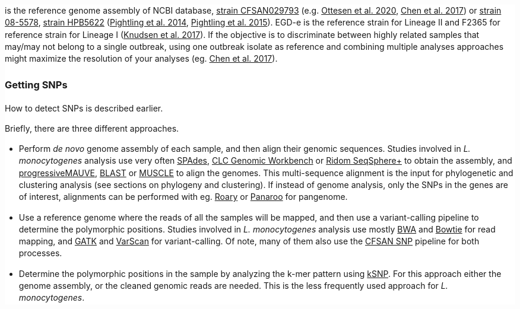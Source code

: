 is the reference genome assembly of NCBI database, [strain
CFSAN029793](https://www.ncbi.nlm.nih.gov/nuccore/NZ_CP016213) (e.g. [Ottesen et
al.
2020](https://bmcinfectdis.biomedcentral.com/track/pdf/10.1186/s12879-019-4747-z.pdf),
[Chen et al. 2017](https://www.ncbi.nlm.nih.gov/pmc/articles/PMC5293252/)) or
[strain 08-5578](https://www.ncbi.nlm.nih.gov/assembly/GCF_000093125.2), [strain
HPB5622](https://www.ncbi.nlm.nih.gov/assembly/GCF_001952775.1/) ([Pightling et
al.
2014](https://journals.plos.org/plosone/article?id=10.1371/journal.pone.0104579),
[Pightling et al.
2015](https://bmcresnotes.biomedcentral.com/articles/10.1186/s13104-015-1689-4)).
EGD-e is the reference strain for Lineage II and F2365 for reference strain
for Lineage I ([Knudsen et al.
2017](https://sfamjournals.onlinelibrary.wiley.com/doi/abs/10.1111/1758-2229.12552)).
If the objective is to discriminate between highly related samples that may/may
not belong to a single outbreak, using one outbreak isolate as reference and
combining multiple analyses approaches might maximize the resolution of your
analyses (eg. [Chen et al. 2017](https://aem.asm.org/content/83/15/e00633-17)).

### Getting SNPs

How to detect SNPs is described earlier. 

Briefly, there are three different approaches. 
- Perform _de novo_ genome assembly of each sample, and then align
  their genomic sequences. Studies involved in _L. monocytogenes_ analysis use
  very often [SPAdes](https://cab.spbu.ru/software/spades/), [CLC Genomic
  Workbench](https://digitalinsights.qiagen.com/products-overview/discovery-insights-portfolio/analysis-and-visualization/qiagen-clc-genomics-workbench/)
  or [Ridom SeqSphere+](https://www.ridom.de/seqsphere/) to obtain the assembly,
  and
  [progressiveMAUVE](http://darlinglab.org/mauve/user-guide/progressivemauve.html),
  [BLAST](https://www.ncbi.nlm.nih.gov/books/NBK279690/) or
  [MUSCLE](http://www.drive5.com/muscle/) to align the genomes. This
  multi-sequence alignment is the input for phylogenetic and clustering analysis
  (see sections on phylogeny and clustering). If instead of genome analysis,
  only the SNPs in the genes are of interest, alignments can be  performed with
  eg. [Roary](https://sanger-pathogens.github.io/Roary/) or [Panaroo](https://github.com/gtonkinhill/panaroo)
  for pangenome. 

- Use a reference genome where the reads of all the samples will be mapped, and
  then use a variant-calling pipeline to determine the polymorphic positions.
  Studies involved in _L. monocytogenes_ analysis use mostly
  [BWA](https://github.com/lh3/bwa) and
  [Bowtie](http://bowtie-bio.sourceforge.net/bowtie2/manual.shtml) for read
  mapping, and [GATK](https://gatk.broadinstitute.org/hc/en-us) and
  [VarScan](https://github.com/dkoboldt/varscan) for variant-calling. Of note,
  many of them also use the [CFSAN
  SNP](https://snp-pipeline.readthedocs.io/en/latest/) pipeline for both
  processes.

- Determine the polymorphic positions in the sample by analyzing the k-mer
  pattern using
  [kSNP](https://academic.oup.com/bioinformatics/article/31/17/2877/183216). For
  this approach either the genome assembly, or the cleaned genomic reads are
  needed. This is the less frequently used approach for _L. monocytogenes_.
